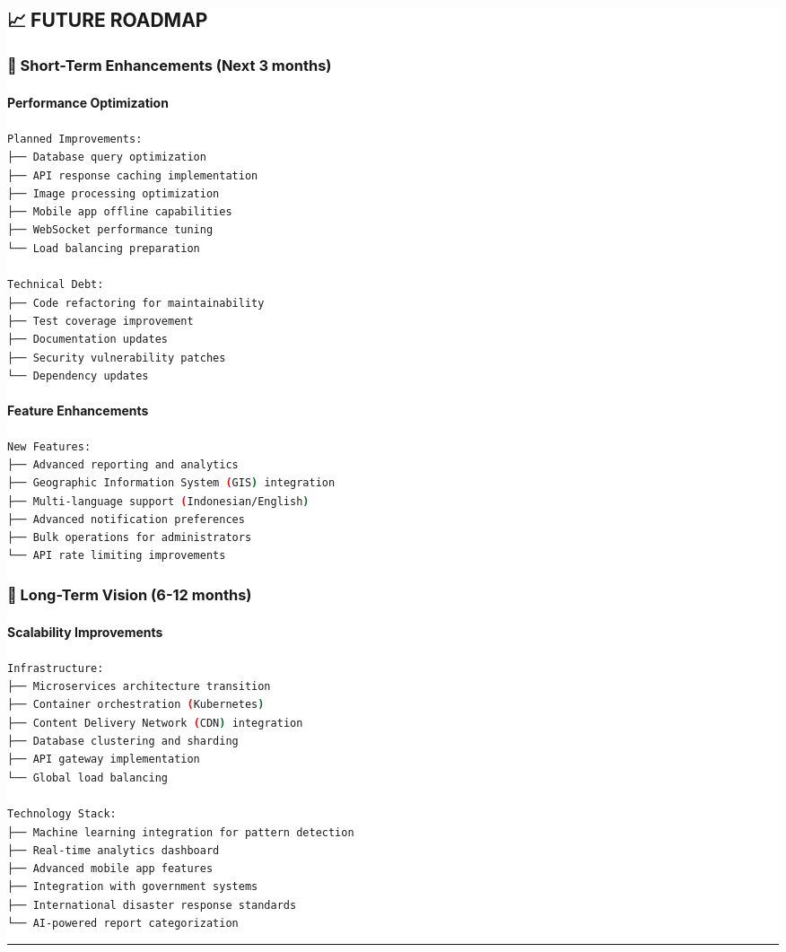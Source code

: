 
## 📈 **FUTURE ROADMAP**

### **🎯 Short-Term Enhancements (Next 3 months)**

#### **Performance Optimization**
```bash
Planned Improvements:
├── Database query optimization
├── API response caching implementation
├── Image processing optimization
├── Mobile app offline capabilities
├── WebSocket performance tuning
└── Load balancing preparation

Technical Debt:
├── Code refactoring for maintainability
├── Test coverage improvement
├── Documentation updates
├── Security vulnerability patches
└── Dependency updates
```

#### **Feature Enhancements**
```bash
New Features:
├── Advanced reporting and analytics
├── Geographic Information System (GIS) integration
├── Multi-language support (Indonesian/English)
├── Advanced notification preferences
├── Bulk operations for administrators
└── API rate limiting improvements
```

### **🌟 Long-Term Vision (6-12 months)**

#### **Scalability Improvements**
```bash
Infrastructure:
├── Microservices architecture transition
├── Container orchestration (Kubernetes)
├── Content Delivery Network (CDN) integration
├── Database clustering and sharding
├── API gateway implementation
└── Global load balancing

Technology Stack:
├── Machine learning integration for pattern detection
├── Real-time analytics dashboard
├── Advanced mobile app features
├── Integration with government systems
├── International disaster response standards
└── AI-powered report categorization
```

---